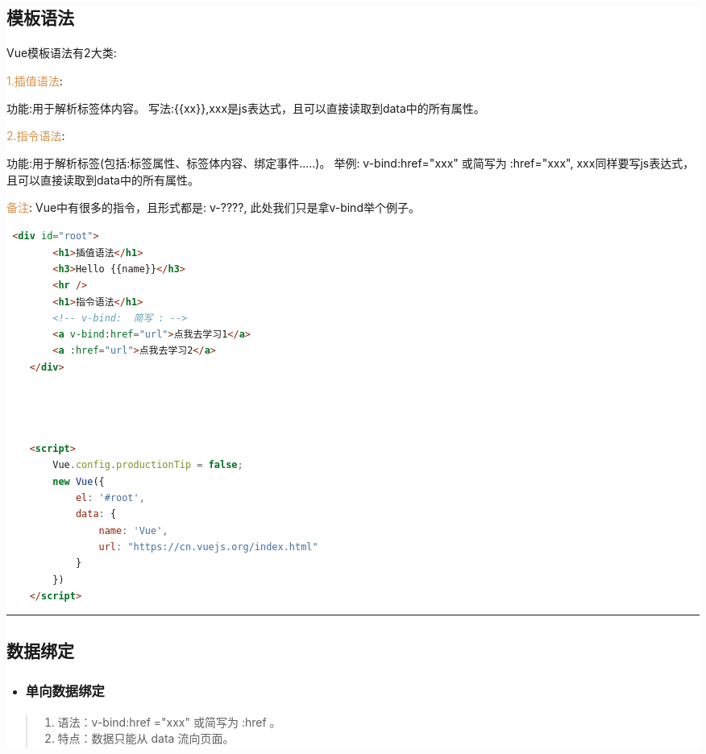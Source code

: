 ## 模板语法

Vue模板语法有2大类:

<font color='#DA924A'>1.</font><font color='#DA924A'>插值语法</font>:

功能:用于解析标签体内容。
写法:{{xx}},xxx是js表达式，且可以直接读取到data中的所有属性。



<font color='#DA924A'>2.</font><font color='#DA924A'>指令语法</font>:

功能:用于解析标签(包括:标签属性、标签体内容、绑定事件.....)。
举例: v-bind:href="xxx" 或简写为 :href="xxx", xxx同样要写js表达式，
且可以直接读取到data中的所有属性。

<font color='#DA924A'>备注</font>: Vue中有很多的指令，且形式都是: v-????, 此处我们只是拿v-bind举个例子。

```html
 <div id="root">
        <h1>插值语法</h1>
        <h3>Hello {{name}}</h3>
        <hr />
        <h1>指令语法</h1>
        <!-- v-bind:  简写 : -->
        <a v-bind:href="url">点我去学习1</a>
        <a :href="url">点我去学习2</a>
    </div>




    <script>
        Vue.config.productionTip = false;
        new Vue({
            el: '#root',
            data: {
                name: 'Vue',
                url: "https://cn.vuejs.org/index.html"
            }
        })
    </script>
```

---

## 数据绑定

- ### 单向数据绑定

> 1. 语法：v-bind:href ="xxx" 或简写为 :href 。
> 2. 特点：数据只能从 data 流向页面。


